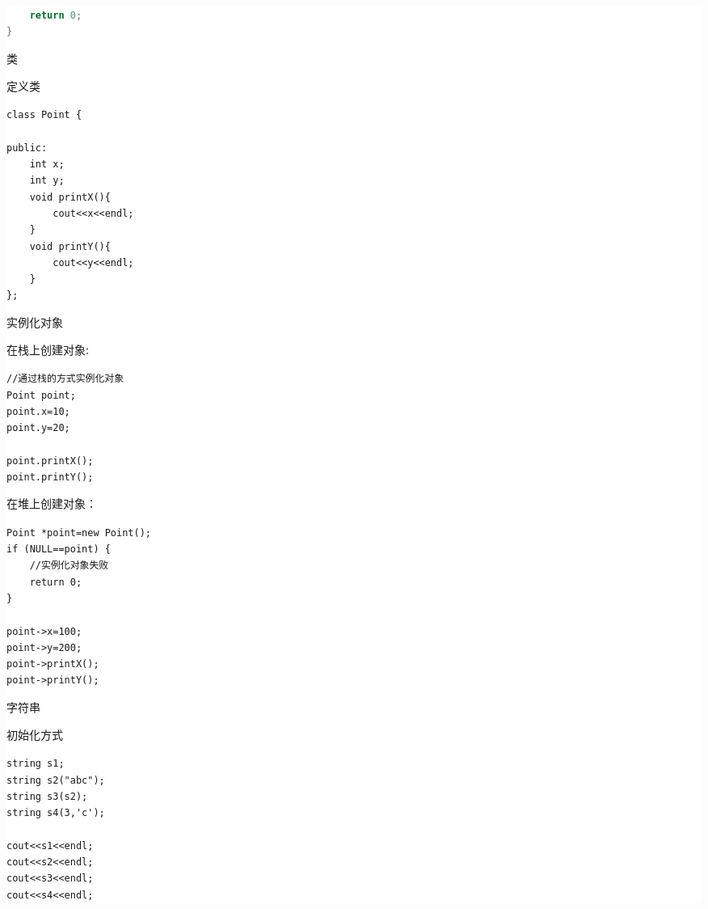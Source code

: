 ```c++
	return 0;
}
```

类

定义类

    class Point {

    public:
        int x;
        int y;
        void printX(){
            cout<<x<<endl;
        }
        void printY(){
            cout<<y<<endl;
        }
    };

实例化对象

在栈上创建对象:

    //通过栈的方式实例化对象
    Point point;
    point.x=10;
    point.y=20;
    
    point.printX();
    point.printY();

在堆上创建对象：

    Point *point=new Point();
    if (NULL==point) {
        //实例化对象失败
        return 0;
    }
    
    point->x=100;
    point->y=200;
    point->printX();
    point->printY();

字符串

初始化方式

    string s1;
    string s2("abc");
    string s3(s2);
    string s4(3,'c');
    
    cout<<s1<<endl;
    cout<<s2<<endl;
    cout<<s3<<endl;
    cout<<s4<<endl;
